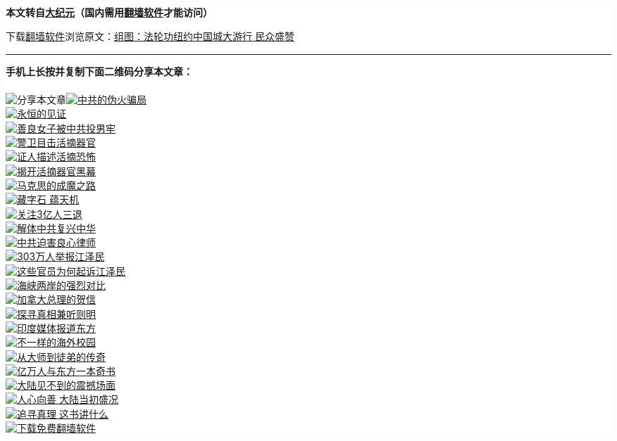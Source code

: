 <strong>本文转自<a href="https://www.epochtimes.com">大纪元</a>（国内需用<a href="https://github.com/bannedbook/fanqiang/wiki">翻墙软件</a>才能访问）</strong><p>下载<a href="https://github.com/bannedbook/fanqiang/wiki">翻墙软件</a>浏览原文：<a href="https://www.epochtimes.com/gb/17/10/22/n9759415.htm">组图：法轮功纽约中国城大游行 民众盛赞</a></p><hr>

<strong>手机上长按并复制下面二维码分享本文章：</strong><br><br><img src="http://d1p1.ip.zn2.us/v.php?action=qrcode&url=/gb/17/10/22/n9759415.md%231" title="分享本文章"></td><td VALIGN=TOP><a href="/gb/16/1/21/n4622075.md?dfh#1" target="_blank"><img src="https://raw.githubusercontent.com/tjvrql262/djy/master/gb/300/wei-f1.jpg" title="中共的伪火骗局"  alt="中共的伪火骗局"></a><br><a href="https://github.com/tjvrql262/www/blob/master/README.md?dfh#9" target="_blank"><img src="https://raw.githubusercontent.com/tjvrql262/djy/master/gb/300/yong-h.jpg" title="永恒的见证"  alt="永恒的见证"></a><br><a href="/gb/13/9/29/n3974789.md?dfh#1" target="_blank"><img src="https://raw.githubusercontent.com/tjvrql262/djy/master/gb/300/shang-lnz.jpg" title="善良女子被中共投男牢"  alt="善良女子被中共投男牢"></a><br><a href="/gb/16/3/16/n4663449.md?dfh#1" target="_blank"><img src="https://raw.githubusercontent.com/tjvrql262/djy/master/gb/300/huo-z3.jpg" title="警卫目击活摘器官"  alt="警卫目击活摘器官"></a><br><a href="/gb/16/8/7/n8177641.md?dfh#1" target="_blank"><img src="https://raw.githubusercontent.com/tjvrql262/djy/master/gb/300/huo-z4.jpg" title="证人描述活摘恐怖"  alt="证人描述活摘恐怖"></a><br><a href="/gb/10/4/19/n2881569.md?dfh#1" target="_blank"><img src="https://raw.githubusercontent.com/tjvrql262/djy/master/gb/300/huo-z1.jpg" title="揭开活摘器官黑幕"  alt="揭开活摘器官黑幕"></a><br><a href="/gb/10/11/7/n3077476.md?dfh#1" target="_blank"><img src="https://raw.githubusercontent.com/tjvrql262/djy/master/gb/300/ma-ks.jpg" title="马克思的成魔之路"  alt="马克思的成魔之路"></a><br><a href="/gb/14/6/9/n4173977.md?dfh#1" target="_blank"><img src="https://raw.githubusercontent.com/tjvrql262/djy/master/gb/300/chang-zs.jpg" title="藏字石 蕴天机"  alt="藏字石 蕴天机"></a><br><a href="/gb/18/5/10/n10381511.md?dfh#1" target="_blank"><img src="https://raw.githubusercontent.com/tjvrql262/djy/master/gb/300/st1.jpg" title="关注3亿人三退"  alt="关注3亿人三退"></a><br><a href="/gb/18/3/21/n10237682.md?dfh#1" target="_blank"><img src="https://raw.githubusercontent.com/tjvrql262/djy/master/gb/300/jie-t.jpg" title="解体中共复兴中华"  alt="解体中共复兴中华"></a><br><a href="/gb/9/2/9/n2422991.md?dfh#1" target="_blank"><img src="https://raw.githubusercontent.com/tjvrql262/djy/master/gb/300/gao-zs.jpg" title="中共迫害良心律师"  alt="中共迫害良心律师"></a><br><a href="/gb/18/12/9/n10900044.md?dfh#1" target="_blank"><img src="https://raw.githubusercontent.com/tjvrql262/djy/master/gb/300/sj1.jpg" title="303万人举报江泽民"  alt="303万人举报江泽民"></a><br><a href="/gb/18/8/28/n10672014.md?dfh#1" target="_blank"><img src="https://raw.githubusercontent.com/tjvrql262/djy/master/gb/300/sj2.jpg" title="这些官员为何起诉江泽民"  alt="这些官员为何起诉江泽民"></a><br><a href="/gb/8/12/18/n2367165.md?dfh#1" target="_blank"><img src="https://raw.githubusercontent.com/tjvrql262/djy/master/gb/300/liangan.jpg" title="海峡两岸的强烈对比"  alt="海峡两岸的强烈对比"></a><br><a href="/gb/15/12/10/n4593139.md?dfh#1" target="_blank"><img src="https://raw.githubusercontent.com/tjvrql262/djy/master/gb/300/jia-ndzl.jpg" title="加拿大总理的贺信"  alt="加拿大总理的贺信"></a><br><a href="/gb/11/6/17/n3289382.md?dfh#1" target="_blank"><img src="https://raw.githubusercontent.com/tjvrql262/djy/master/gb/300/xiao-wd.jpg" title="探寻真相兼听则明"  alt="探寻真相兼听则明"></a><br><a href="/gb/18/10/27/n10812623.md?dfh#1" target="_blank"><img src="https://raw.githubusercontent.com/tjvrql262/djy/master/gb/300/yindu.jpg" title="印度媒体报道东方"  alt="印度媒体报道东方"></a><br><a href="/gb/18/6/9/n10469652.md?dfh#1" target="_blank"><img src="https://raw.githubusercontent.com/tjvrql262/djy/master/gb/300/xie-j.jpg" title="不一样的海外校园"  alt="不一样的海外校园"></a><br><a href="/gb/7/4/5/n1669415.md?dfh#1" target="_blank"><img src="https://raw.githubusercontent.com/tjvrql262/djy/master/gb/300/li-up.jpg" title="从大师到徒弟的传奇"  alt="从大师到徒弟的传奇"></a><br><a href="/gb/17/5/26/n9191512.md?dfh#1" target="_blank"><img src="https://raw.githubusercontent.com/tjvrql262/djy/master/gb/300/zfl2.jpg" title="亿万人与东方一本奇书"  alt="亿万人与东方一本奇书"></a><br><a href="/gb/13/11/27/n4020290.md?dfh#1" target="_blank"><img src="https://raw.githubusercontent.com/tjvrql262/djy/master/gb/300/zhen-h.jpg" title="大陆见不到的震撼场面"  alt="大陆见不到的震撼场面"></a><br><a href="/gb/15/7/17/n4482910.md?dfh#1" target="_blank"><img src="https://raw.githubusercontent.com/tjvrql262/djy/master/gb/300/dalu-sk.jpg" title="人心向善 大陆当初盛况"  alt="人心向善 大陆当初盛况"></a><br><a href="/gb/19/1/5/n10955468.md?dfh#1" target="_blank"><img src="https://raw.githubusercontent.com/tjvrql262/djy/master/gb/300/zfl1.jpg" title="追寻真理 这书讲什么"  alt="追寻真理 这书讲什么"></a><br><a href="https://github.com/bannedbook/fanqiang/wiki" target="_blank"><img src="https://raw.githubusercontent.com/tjvrql262/djy/master/gb/300/fq1.jpg" title="下载免费翻墙软件"  alt="下载免费翻墙软件"></a><br></td></tr></table>